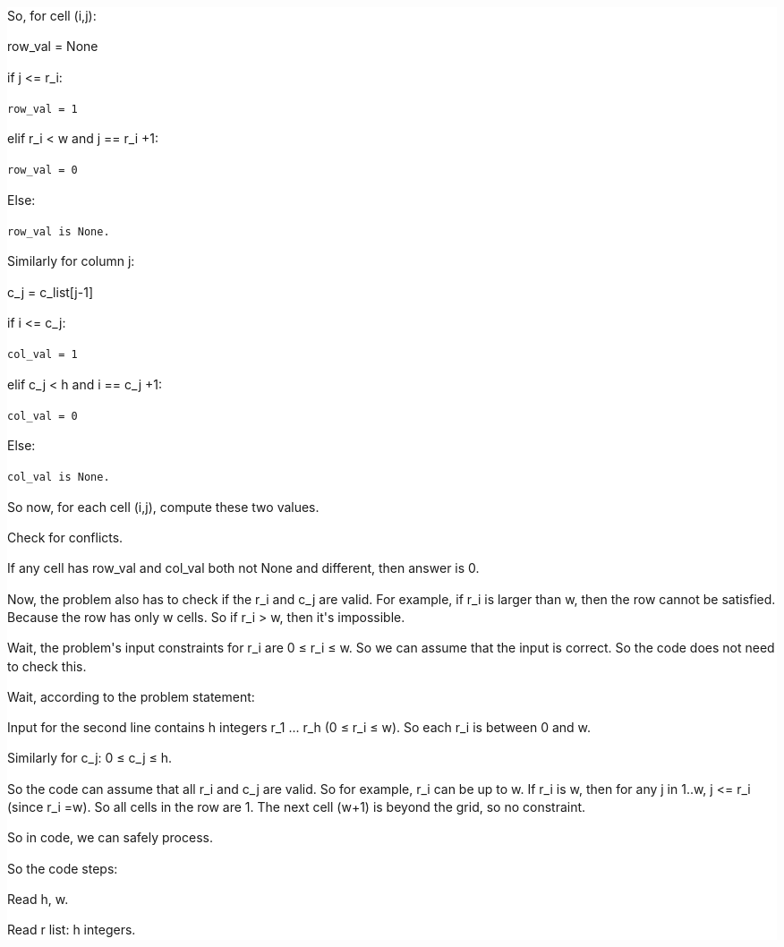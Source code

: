 So, for cell (i,j):

row_val = None

if j <= r_i:

    row_val = 1

elif r_i < w and j == r_i +1:

    row_val = 0

Else:

    row_val is None.

Similarly for column j:

c_j = c_list[j-1]

if i <= c_j:

    col_val = 1

elif c_j < h and i == c_j +1:

    col_val = 0

Else:

    col_val is None.

So now, for each cell (i,j), compute these two values.

Check for conflicts.

If any cell has row_val and col_val both not None and different, then answer is 0.

Now, the problem also has to check if the r_i and c_j are valid. For example, if r_i is larger than w, then the row cannot be satisfied. Because the row has only w cells. So if r_i > w, then it's impossible.

Wait, the problem's input constraints for r_i are 0 ≤ r_i ≤ w. So we can assume that the input is correct. So the code does not need to check this.

Wait, according to the problem statement:

Input for the second line contains h integers r_1 ... r_h (0 ≤ r_i ≤ w). So each r_i is between 0 and w.

Similarly for c_j: 0 ≤ c_j ≤ h.

So the code can assume that all r_i and c_j are valid. So for example, r_i can be up to w. If r_i is w, then for any j in 1..w, j <= r_i (since r_i =w). So all cells in the row are 1. The next cell (w+1) is beyond the grid, so no constraint.

So in code, we can safely process.

So the code steps:

Read h, w.

Read r list: h integers.
